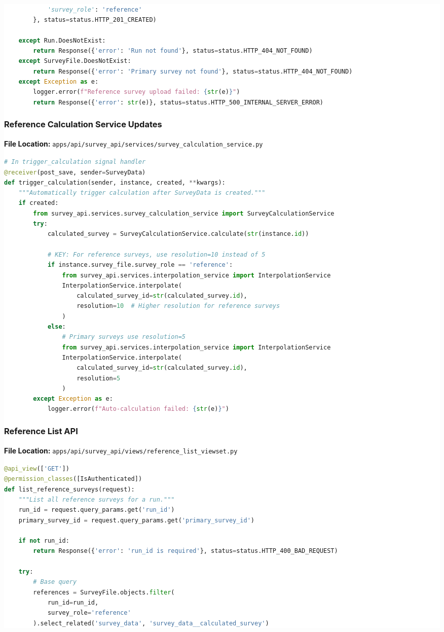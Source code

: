 ```python
            'survey_role': 'reference'
        }, status=status.HTTP_201_CREATED)

    except Run.DoesNotExist:
        return Response({'error': 'Run not found'}, status=status.HTTP_404_NOT_FOUND)
    except SurveyFile.DoesNotExist:
        return Response({'error': 'Primary survey not found'}, status=status.HTTP_404_NOT_FOUND)
    except Exception as e:
        logger.error(f"Reference survey upload failed: {str(e)}")
        return Response({'error': str(e)}, status=status.HTTP_500_INTERNAL_SERVER_ERROR)
```

### Reference Calculation Service Updates

**File Location:** `apps/api/survey_api/services/survey_calculation_service.py`

```python
# In trigger_calculation signal handler
@receiver(post_save, sender=SurveyData)
def trigger_calculation(sender, instance, created, **kwargs):
    """Automatically trigger calculation after SurveyData is created."""
    if created:
        from survey_api.services.survey_calculation_service import SurveyCalculationService
        try:
            calculated_survey = SurveyCalculationService.calculate(str(instance.id))

            # KEY: For reference surveys, use resolution=10 instead of 5
            if instance.survey_file.survey_role == 'reference':
                from survey_api.services.interpolation_service import InterpolationService
                InterpolationService.interpolate(
                    calculated_survey_id=str(calculated_survey.id),
                    resolution=10  # Higher resolution for reference surveys
                )
            else:
                # Primary surveys use resolution=5
                from survey_api.services.interpolation_service import InterpolationService
                InterpolationService.interpolate(
                    calculated_survey_id=str(calculated_survey.id),
                    resolution=5
                )
        except Exception as e:
            logger.error(f"Auto-calculation failed: {str(e)}")
```

### Reference List API

**File Location:** `apps/api/survey_api/views/reference_list_viewset.py`

```python
@api_view(['GET'])
@permission_classes([IsAuthenticated])
def list_reference_surveys(request):
    """List all reference surveys for a run."""
    run_id = request.query_params.get('run_id')
    primary_survey_id = request.query_params.get('primary_survey_id')

    if not run_id:
        return Response({'error': 'run_id is required'}, status=status.HTTP_400_BAD_REQUEST)

    try:
        # Base query
        references = SurveyFile.objects.filter(
            run_id=run_id,
            survey_role='reference'
        ).select_related('survey_data', 'survey_data__calculated_survey')
```